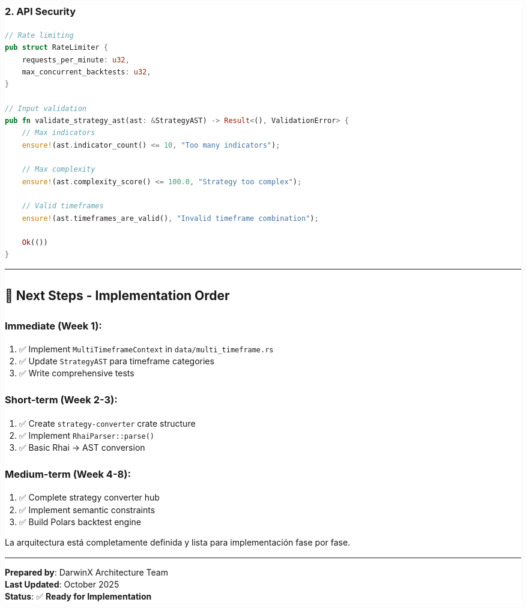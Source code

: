 ### 2. **API Security**

```rust
// Rate limiting
pub struct RateLimiter {
    requests_per_minute: u32,
    max_concurrent_backtests: u32,
}

// Input validation
pub fn validate_strategy_ast(ast: &StrategyAST) -> Result<(), ValidationError> {
    // Max indicators
    ensure!(ast.indicator_count() <= 10, "Too many indicators");
    
    // Max complexity
    ensure!(ast.complexity_score() <= 100.0, "Strategy too complex");
    
    // Valid timeframes
    ensure!(ast.timeframes_are_valid(), "Invalid timeframe combination");
    
    Ok(())
}
```

---

## 🎯 **Next Steps - Implementation Order**

### **Immediate (Week 1)**:
1. ✅ Implement `MultiTimeframeContext` in `data/multi_timeframe.rs`
2. ✅ Update `StrategyAST` para timeframe categories
3. ✅ Write comprehensive tests

### **Short-term (Week 2-3)**:
1. ✅ Create `strategy-converter` crate structure  
2. ✅ Implement `RhaiParser::parse()`
3. ✅ Basic Rhai → AST conversion

### **Medium-term (Week 4-8)**:
1. ✅ Complete strategy converter hub
2. ✅ Implement semantic constraints
3. ✅ Build Polars backtest engine

La arquitectura está completamente definida y lista para implementación fase por fase.

---

**Prepared by**: DarwinX Architecture Team  
**Last Updated**: October 2025  
**Status**: ✅ **Ready for Implementation**

